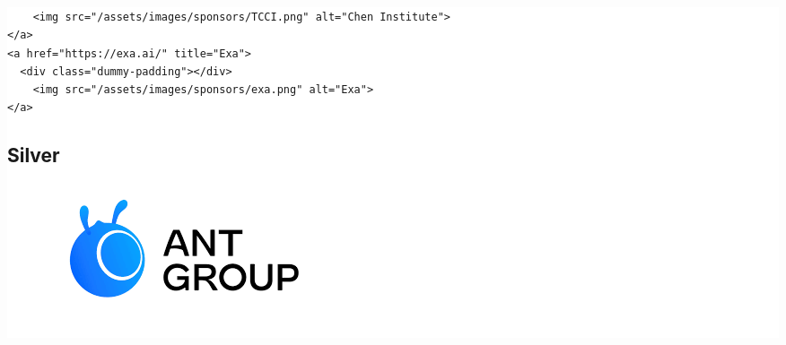         <img src="/assets/images/sponsors/TCCI.png" alt="Chen Institute">
    </a>
    <a href="https://exa.ai/" title="Exa">
      <div class="dummy-padding"></div>
        <img src="/assets/images/sponsors/exa.png" alt="Exa">
    </a>
</figure>

## Silver
<figure class="sponsors-list third">
    <a href="https://www.antgroup.com/en" title="Ant Group">
      <div class="dummy-padding"></div>
        <img src="/assets/images/sponsors/antgroup.png" alt="Ant Group">
    </a>
</figure>
